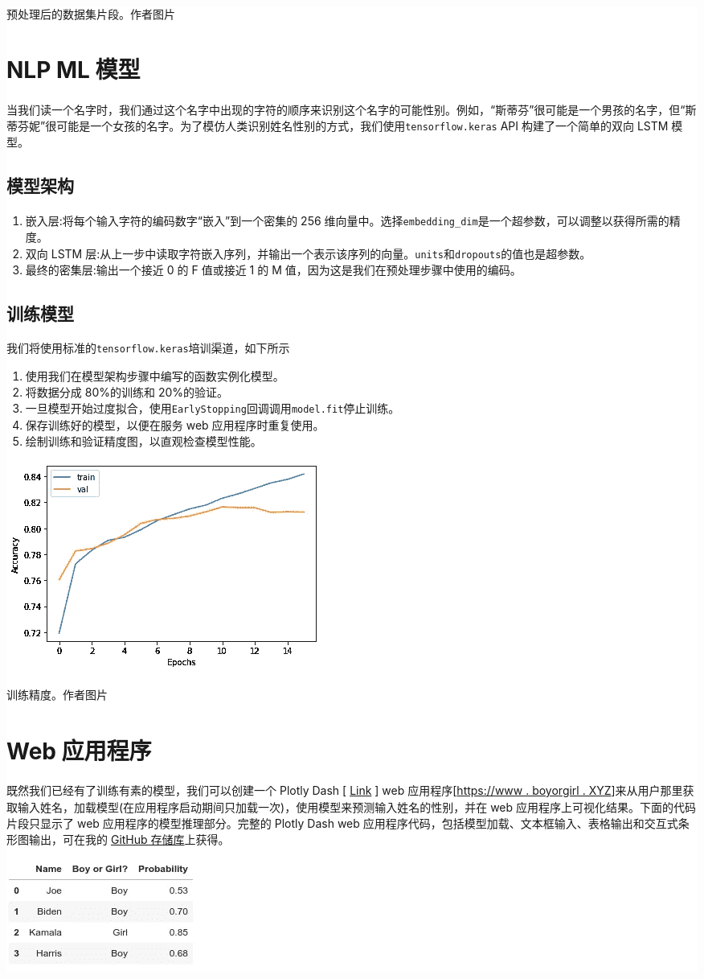 预处理后的数据集片段。作者图片

# NLP ML 模型

当我们读一个名字时，我们通过这个名字中出现的字符的顺序来识别这个名字的可能性别。例如，“斯蒂芬”很可能是一个男孩的名字，但“斯蒂芬妮”很可能是一个女孩的名字。为了模仿人类识别姓名性别的方式，我们使用`tensorflow.keras` API 构建了一个简单的双向 LSTM 模型。

## 模型架构

1.  嵌入层:将每个输入字符的编码数字“嵌入”到一个密集的 256 维向量中。选择`embedding_dim`是一个超参数，可以调整以获得所需的精度。
2.  双向 LSTM 层:从上一步中读取字符嵌入序列，并输出一个表示该序列的向量。`units`和`dropouts`的值也是超参数。
3.  最终的密集层:输出一个接近 0 的 F 值或接近 1 的 M 值，因为这是我们在预处理步骤中使用的编码。

## 训练模型

我们将使用标准的`tensorflow.keras`培训渠道，如下所示

1.  使用我们在模型架构步骤中编写的函数实例化模型。
2.  将数据分成 80%的训练和 20%的验证。
3.  一旦模型开始过度拟合，使用`EarlyStopping`回调调用`model.fit`停止训练。
4.  保存训练好的模型，以便在服务 web 应用程序时重复使用。
5.  绘制训练和验证精度图，以直观检查模型性能。

![](img/5075ae37e08dfe1b7651e391c68361e4.png)

训练精度。作者图片

# Web 应用程序

既然我们已经有了训练有素的模型，我们可以创建一个 Plotly Dash [ [Link](https://dash.plotly.com/) ] web 应用程序[[https://www . boyorgirl . XYZ](https://www.boyorgirl.xyz)]来从用户那里获取输入姓名，加载模型(在应用程序启动期间只加载一次)，使用模型来预测输入姓名的性别，并在 web 应用程序上可视化结果。下面的代码片段只显示了 web 应用程序的模型推理部分。完整的 Plotly Dash web 应用程序代码，包括模型加载、文本框输入、表格输出和交互式条形图输出，可在我的 [GitHub 存储库](https://github.com/stephenleo/heroku-apps/blob/main/src/boyorgirl/serve.py)上获得。

![](img/f55f1234111141e2880ce7cba426f74d.png)
